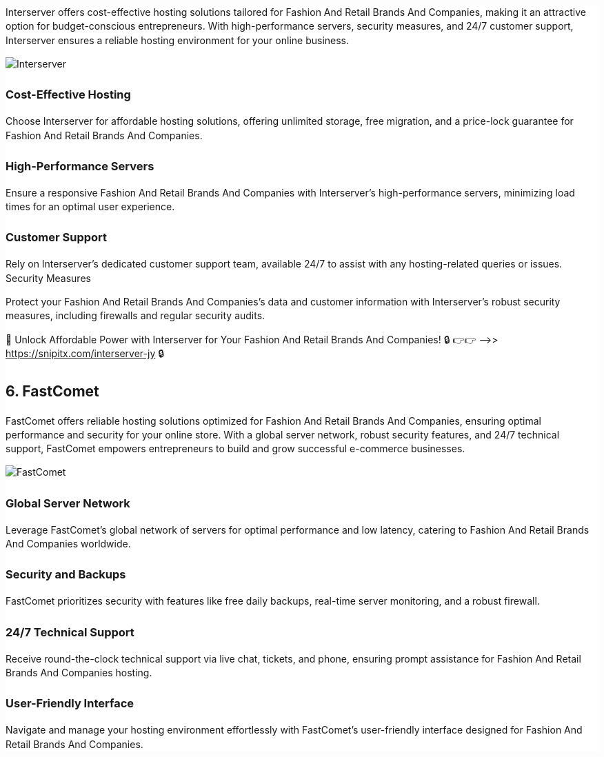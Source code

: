 Interserver offers cost-effective hosting solutions tailored for Fashion And Retail Brands And Companies, making it an attractive option for budget-conscious entrepreneurs. With high-performance servers, security measures, and 24/7 customer support, Interserver ensures a reliable hosting environment for your online business.

![Interserver](https://i.imgur.com/OM5dOEW.jpeg "Interserver Hosting")

### Cost-Effective Hosting
Choose Interserver for affordable hosting solutions, offering unlimited storage, free migration, and a price-lock guarantee for Fashion And Retail Brands And Companies.

### High-Performance Servers
Ensure a responsive Fashion And Retail Brands And Companies with Interserver’s high-performance servers, minimizing load times for an optimal user experience.

### Customer Support
Rely on Interserver’s dedicated customer support team, available 24/7 to assist with any hosting-related queries or issues.
Security Measures

Protect your Fashion And Retail Brands And Companies’s data and customer information with Interserver’s robust security measures, including firewalls and regular security audits.

💸 Unlock Affordable Power with Interserver for Your Fashion And Retail Brands And Companies! 🔒
👉👉 -->> https://snipitx.com/interserver-jy 🔒

## 6. FastComet

FastComet offers reliable hosting solutions optimized for Fashion And Retail Brands And Companies, ensuring optimal performance and security for your online store. With a global server network, robust security features, and 24/7 technical support, FastComet empowers entrepreneurs to build and grow successful e-commerce businesses.

![FastComet](https://i.imgur.com/7qgXuWp.png "FastComet Hosting")

### Global Server Network
Leverage FastComet’s global network of servers for optimal performance and low latency, catering to Fashion And Retail Brands And Companies worldwide.

### Security and Backups
FastComet prioritizes security with features like free daily backups, real-time server monitoring, and a robust firewall.

### 24/7 Technical Support
Receive round-the-clock technical support via live chat, tickets, and phone, ensuring prompt assistance for Fashion And Retail Brands And Companies hosting.

### User-Friendly Interface
Navigate and manage your hosting environment effortlessly with FastComet’s user-friendly interface designed for Fashion And Retail Brands And Companies.
